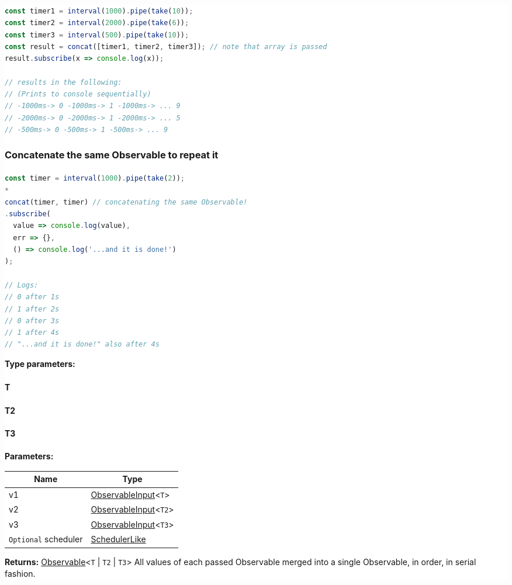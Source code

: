 ```javascript
const timer1 = interval(1000).pipe(take(10));
const timer2 = interval(2000).pipe(take(6));
const timer3 = interval(500).pipe(take(10));
const result = concat([timer1, timer2, timer3]); // note that array is passed
result.subscribe(x => console.log(x));

// results in the following:
// (Prints to console sequentially)
// -1000ms-> 0 -1000ms-> 1 -1000ms-> ... 9
// -2000ms-> 0 -2000ms-> 1 -2000ms-> ... 5
// -500ms-> 0 -500ms-> 1 -500ms-> ... 9
```

### Concatenate the same Observable to repeat it

```javascript
const timer = interval(1000).pipe(take(2));
*
concat(timer, timer) // concatenating the same Observable!
.subscribe(
  value => console.log(value),
  err => {},
  () => console.log('...and it is done!')
);

// Logs:
// 0 after 1s
// 1 after 2s
// 0 after 3s
// 1 after 4s
// "...and it is done!" also after 4s
```

**Type parameters:**

#### T 
#### T2 
#### T3 
**Parameters:**

| Name | Type |
| ------ | ------ |
| v1 | [ObservableInput](_rxjs_src_internal_types_.md#observableinput)<`T`> |
| v2 | [ObservableInput](_rxjs_src_internal_types_.md#observableinput)<`T2`> |
| v3 | [ObservableInput](_rxjs_src_internal_types_.md#observableinput)<`T3`> |
| `Optional` scheduler | [SchedulerLike](../interfaces/_rxjs_src_internal_types_.schedulerlike.md) |

**Returns:** [Observable](../classes/_rxjs_src_internal_observable_.observable.md)<`T` \| `T2` \| `T3`>
All values of each passed Observable merged into a
single Observable, in order, in serial fashion.
